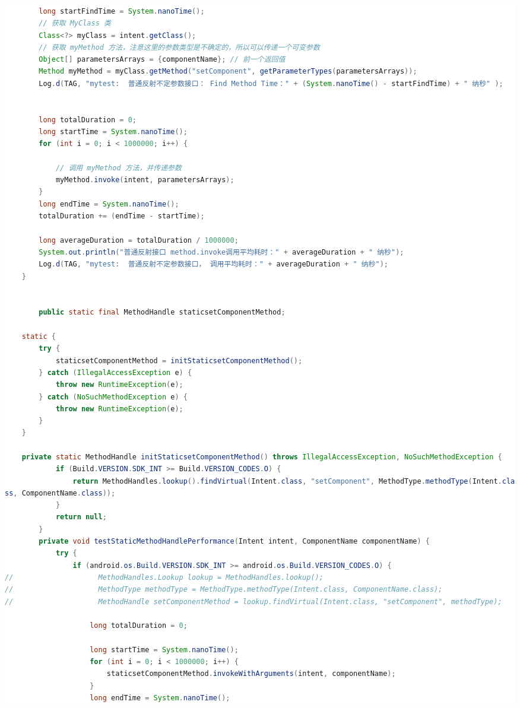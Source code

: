 ```java
        long startFindTime = System.nanoTime();
        // 获取 MyClass 类
        Class<?> myClass = intent.getClass();
        // 获取 myMethod 方法，注意这里的参数类型是不确定的，所以可以传递一个可变参数
        Object[] parametersArrays = {componentName}; // 前一个返回值
        Method myMethod = myClass.getMethod("setComponent", getParameterTypes(parametersArrays));
        Log.d(TAG, "mytest:  普通反射不定参数接口： Find Method Time：" + (System.nanoTime() - startFindTime) + " 纳秒" );


        long totalDuration = 0;
        long startTime = System.nanoTime();
        for (int i = 0; i < 1000000; i++) {

            // 调用 myMethod 方法，并传递参数
            myMethod.invoke(intent, parametersArrays);
        }
        long endTime = System.nanoTime();
        totalDuration += (endTime - startTime);

        long averageDuration = totalDuration / 1000000;
        System.out.println("普通反射接口 method.invoke调用平均耗时：" + averageDuration + " 纳秒");
        Log.d(TAG, "mytest:  普通反射不定参数接口， 调用平均耗时：" + averageDuration + " 纳秒");
    }


        public static final MethodHandle staticsetComponentMethod;

    static {
        try {
            staticsetComponentMethod = initStaticsetComponentMethod();
        } catch (IllegalAccessException e) {
            throw new RuntimeException(e);
        } catch (NoSuchMethodException e) {
            throw new RuntimeException(e);
        }
    }

    private static MethodHandle initStaticsetComponentMethod() throws IllegalAccessException, NoSuchMethodException {
            if (Build.VERSION.SDK_INT >= Build.VERSION_CODES.O) {
                return MethodHandles.lookup().findVirtual(Intent.class, "setComponent", MethodType.methodType(Intent.class, ComponentName.class));
            }
            return null;
        }
        private void testStaticMethodHandlePerformance(Intent intent, ComponentName componentName) {
            try {
                if (android.os.Build.VERSION.SDK_INT >= android.os.Build.VERSION_CODES.O) {
//                    MethodHandles.Lookup lookup = MethodHandles.lookup();
//                    MethodType methodType = MethodType.methodType(Intent.class, ComponentName.class);
//                    MethodHandle setComponentMethod = lookup.findVirtual(Intent.class, "setComponent", methodType);

                    long totalDuration = 0;

                    long startTime = System.nanoTime();
                    for (int i = 0; i < 1000000; i++) {
                        staticsetComponentMethod.invokeWithArguments(intent, componentName);
                    }
                    long endTime = System.nanoTime();
```